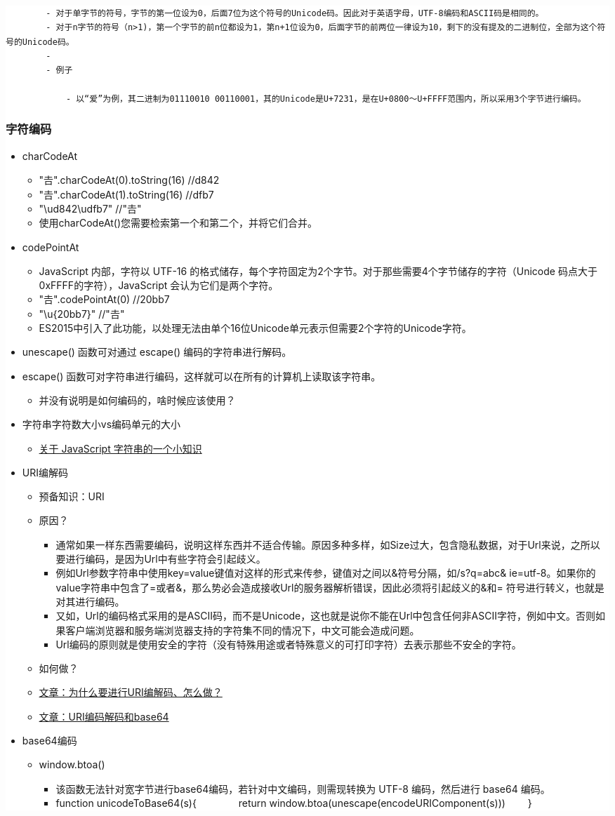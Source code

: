 			- 对于单字节的符号，字节的第一位设为0，后面7位为这个符号的Unicode码。因此对于英语字母，UTF-8编码和ASCII码是相同的。
			- 对于n字节的符号（n>1)，第一个字节的前n位都设为1，第n+1位设为0，后面字节的前两位一律设为10，剩下的没有提及的二进制位，全部为这个符号的Unicode码。
			- 
			- 例子

				- 以“爱”为例，其二进制为01110010 00110001，其的Unicode是U+7231，是在U+0800～U+FFFF范围内，所以采用3个字节进行编码。

### 字符编码

- charCodeAt

	- "𠮷".charCodeAt(0).toString(16) //d842
	- "𠮷".charCodeAt(1).toString(16) //dfb7
	- "\ud842\udfb7" //"𠮷"
	- 使用charCodeAt()您需要检索第一个和第二个，并将它们合并。

- codePointAt

	- JavaScript 内部，字符以 UTF-16 的格式储存，每个字符固定为2个字节。对于那些需要4个字节储存的字符（Unicode 码点大于0xFFFF的字符），JavaScript 会认为它们是两个字符。
	- "𠮷".codePointAt(0) //20bb7
	- "\u{20bb7}" //"𠮷"
	- ES2015中引入了此功能，以处理无法由单个16位Unicode单元表示但需要2个字符的Unicode字符。

- unescape() 函数可对通过 escape() 编码的字符串进行解码。
- escape() 函数可对字符串进行编码，这样就可以在所有的计算机上读取该字符串。

	- 并没有说明是如何编码的，啥时候应该使用？

- 字符串字符数大小vs编码单元的大小

	- [关于 JavaScript 字符串的一个小知识](https://juejin.cn/post/6860651188090585101)

- URI编解码

	- 预备知识：URI
	- 原因？

		- 通常如果一样东西需要编码，说明这样东西并不适合传输。原因多种多样，如Size过大，包含隐私数据，对于Url来说，之所以要进行编码，是因为Url中有些字符会引起歧义。
		- 例如Url参数字符串中使用key=value键值对这样的形式来传参，键值对之间以&符号分隔，如/s?q=abc& ie=utf-8。如果你的value字符串中包含了=或者&，那么势必会造成接收Url的服务器解析错误，因此必须将引起歧义的&和= 符号进行转义，也就是对其进行编码。
		- 又如，Url的编码格式采用的是ASCII码，而不是Unicode，这也就是说你不能在Url中包含任何非ASCII字符，例如中文。否则如果客户端浏览器和服务端浏览器支持的字符集不同的情况下，中文可能会造成问题。
		- Url编码的原则就是使用安全的字符（没有特殊用途或者特殊意义的可打印字符）去表示那些不安全的字符。

	- 如何做？
	- [文章：为什么要进行URI编解码、怎么做？](https://blog.csdn.net/wxs0124/article/details/79098077)

	- [文章：URI编码解码和base64](https://www.cnblogs.com/accordion/p/4178289.html)

- base64编码

	- window.btoa()

		- 该函数无法针对宽字节进行base64编码，若针对中文编码，则需现转换为 UTF-8 编码，然后进行 base64 编码。
		- function unicodeToBase64(s){
　　　　return window.btoa(unescape(encodeURIComponent(s)))
　　}
